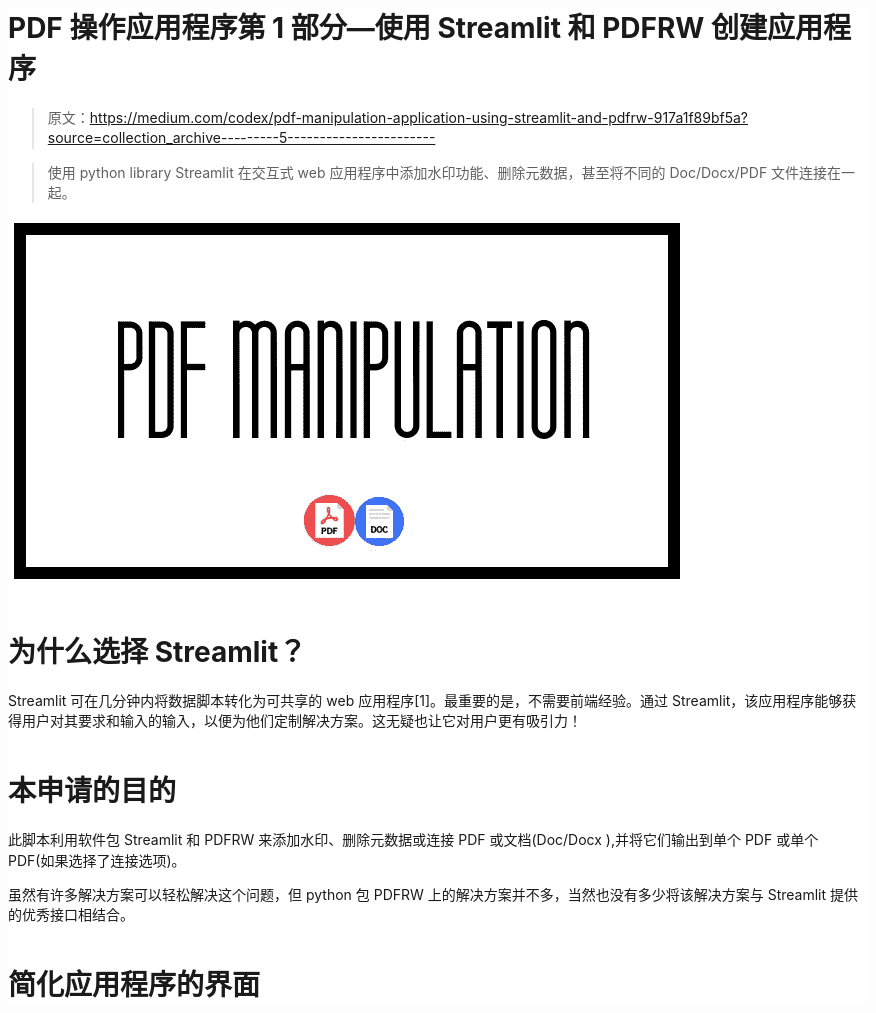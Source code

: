 # PDF 操作应用程序第 1 部分—使用 Streamlit 和 PDFRW 创建应用程序

> 原文：<https://medium.com/codex/pdf-manipulation-application-using-streamlit-and-pdfrw-917a1f89bf5a?source=collection_archive---------5----------------------->

> 使用 python library Streamlit 在交互式 web 应用程序中添加水印功能、删除元数据，甚至将不同的 Doc/Docx/PDF 文件连接在一起。

![](img/bc693738ac40b59cb07b78fd875789e1.png)

# 为什么选择 Streamlit？

Streamlit 可在几分钟内将数据脚本转化为可共享的 web 应用程序[1]。最重要的是，不需要前端经验。通过 Streamlit，该应用程序能够获得用户对其要求和输入的输入，以便为他们定制解决方案。这无疑也让它对用户更有吸引力！

# 本申请的目的

此脚本利用软件包 Streamlit 和 PDFRW 来添加水印、删除元数据或连接 PDF 或文档(Doc/Docx ),并将它们输出到单个 PDF 或单个 PDF(如果选择了连接选项)。

虽然有许多解决方案可以轻松解决这个问题，但 python 包 PDFRW 上的解决方案并不多，当然也没有多少将该解决方案与 Streamlit 提供的优秀接口相结合。

# 简化应用程序的界面
